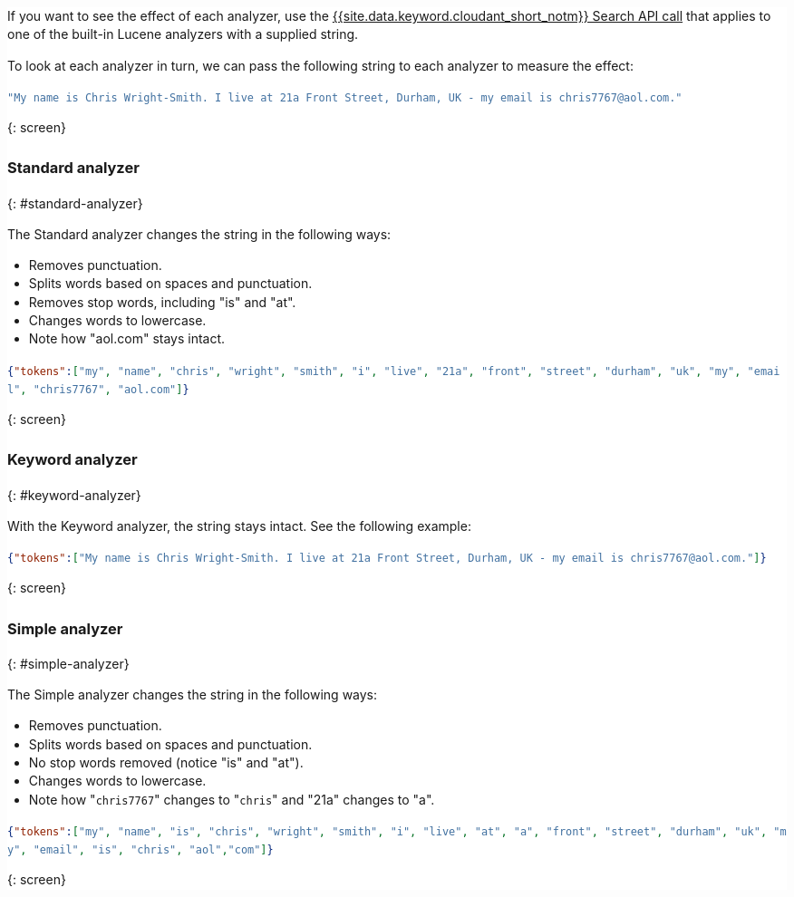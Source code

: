 If you want to see the effect of each analyzer, use the [{{site.data.keyword.cloudant_short_notm}} Search API call](/docs/Cloudant?topic=Cloudant-search#testing-analyzer-tokenization) that applies to one of the built-in Lucene analyzers with a supplied string.

To look at each analyzer in turn, we can pass the following string to each analyzer to measure the effect:

```sh
"My name is Chris Wright-Smith. I live at 21a Front Street, Durham, UK - my email is chris7767@aol.com."
```
{: screen}

### Standard analyzer
{: #standard-analyzer}

The Standard analyzer changes the string in the following ways: 

- Removes punctuation.
- Splits words based on spaces and punctuation.
- Removes stop words, including "is" and "at".
- Changes words to lowercase.
- Note how "aol.com" stays intact.

```json
{"tokens":["my", "name", "chris", "wright", "smith", "i", "live", "21a", "front", "street", "durham", "uk", "my", "email", "chris7767", "aol.com"]}
```
{: screen}

### Keyword analyzer
{: #keyword-analyzer}

With the Keyword analyzer, the string stays intact. See the following example:

```json
{"tokens":["My name is Chris Wright-Smith. I live at 21a Front Street, Durham, UK - my email is chris7767@aol.com."]}
```
{: screen}

### Simple analyzer
{: #simple-analyzer}

The Simple analyzer changes the string in the following ways:

- Removes punctuation.
- Splits words based on spaces and punctuation.
- No stop words removed (notice "is" and "at").
- Changes words to lowercase.
- Note how "`chris7767`" changes to "`chris`" and "21a" changes to "a".

```json
{"tokens":["my", "name", "is", "chris", "wright", "smith", "i", "live", "at", "a", "front", "street", "durham", "uk", "my", "email", "is", "chris", "aol","com"]}
```
{: screen}
